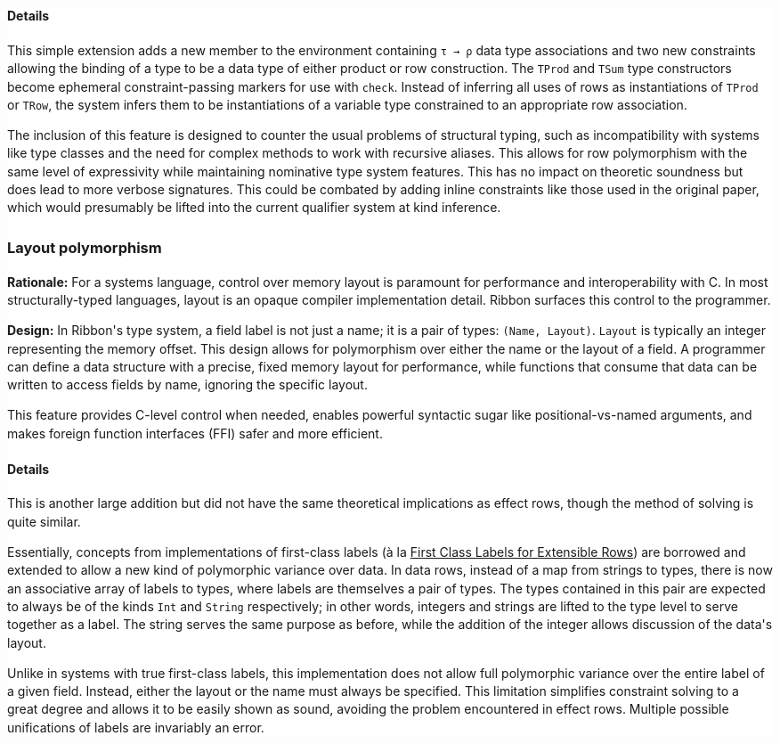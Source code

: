 #### Details
This simple extension adds a new member to the environment containing `τ → ρ`
data type associations and two new constraints allowing the binding of a type to
be a data type of either product or row construction. The `TProd` and `TSum`
type constructors become ephemeral constraint-passing markers for use with
`check`. Instead of inferring all uses of rows as instantiations of `TProd` or
`TRow`, the system infers them to be instantiations of a variable type
constrained to an appropriate row association.

The inclusion of this feature is designed to counter the usual problems of
structural typing, such as incompatibility with systems like type classes and
the need for complex methods to work with recursive aliases. This allows for row
polymorphism with the same level of expressivity while maintaining nominative
type system features. This has no impact on theoretic soundness but does lead to
more verbose signatures. This could be combated by adding inline constraints
like those used in the original paper, which would presumably be lifted into the
current qualifier system at kind inference.

### Layout polymorphism

**Rationale:** For a systems language, control over memory layout is paramount
for performance and interoperability with C. In most structurally-typed
languages, layout is an opaque compiler implementation detail. Ribbon surfaces
this control to the programmer.

**Design:** In Ribbon's type system, a field label is not just a name; it is a
pair of types: `(Name, Layout)`. `Layout` is typically an integer representing
the memory offset. This design allows for polymorphism over either the name or
the layout of a field. A programmer can define a data structure with a precise,
fixed memory layout for performance, while functions that consume that data can
be written to access fields by name, ignoring the specific layout.

This feature provides C-level control when needed, enables powerful syntactic
sugar like positional-vs-named arguments, and makes foreign function interfaces
(FFI) safer and more efficient.

#### Details

This is another large addition but did not have the same theoretical
implications as effect rows, though the method of solving is quite similar.

Essentially, concepts from implementations of first-class labels (à la
[First Class Labels for Extensible Rows](https://www.microsoft.com/en-us/research/wp-content/uploads/2016/02/fclabels.pdf))
are borrowed and extended to allow a new kind of polymorphic variance over data.
In data rows, instead of a map from strings to types, there is now an
associative array of labels to types, where labels are themselves a pair of
types. The types contained in this pair are expected to always be of the kinds
`Int` and `String` respectively; in other words, integers and strings are lifted
to the type level to serve together as a label. The string serves the same
purpose as before, while the addition of the integer allows discussion of the
data's layout.

Unlike in systems with true first-class labels, this implementation does not
allow full polymorphic variance over the entire label of a given field. Instead,
either the layout or the name must always be specified. This limitation
simplifies constraint solving to a great degree and allows it to be easily shown
as sound, avoiding the problem encountered in effect rows. Multiple possible
unifications of labels are invariably an error.

